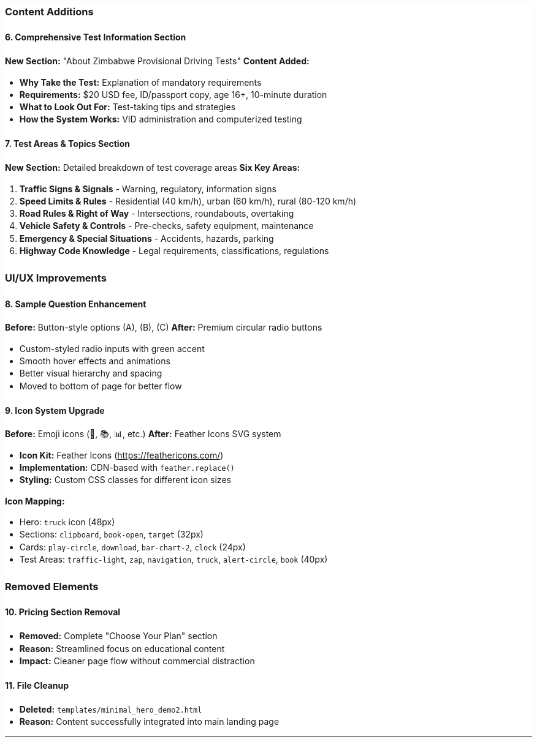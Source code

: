 ### Content Additions

#### 6. Comprehensive Test Information Section
**New Section:** "About Zimbabwe Provisional Driving Tests"
**Content Added:**
- **Why Take the Test:** Explanation of mandatory requirements
- **Requirements:** $20 USD fee, ID/passport copy, age 16+, 10-minute duration
- **What to Look Out For:** Test-taking tips and strategies
- **How the System Works:** VID administration and computerized testing

#### 7. Test Areas & Topics Section
**New Section:** Detailed breakdown of test coverage areas
**Six Key Areas:**
1. **Traffic Signs & Signals** - Warning, regulatory, information signs
2. **Speed Limits & Rules** - Residential (40 km/h), urban (60 km/h), rural (80-120 km/h)
3. **Road Rules & Right of Way** - Intersections, roundabouts, overtaking
4. **Vehicle Safety & Controls** - Pre-checks, safety equipment, maintenance
5. **Emergency & Special Situations** - Accidents, hazards, parking
6. **Highway Code Knowledge** - Legal requirements, classifications, regulations

### UI/UX Improvements

#### 8. Sample Question Enhancement
**Before:** Button-style options (A), (B), (C)
**After:** Premium circular radio buttons
- Custom-styled radio inputs with green accent
- Smooth hover effects and animations
- Better visual hierarchy and spacing
- Moved to bottom of page for better flow

#### 9. Icon System Upgrade
**Before:** Emoji icons (🚗, 📚, 📊, etc.)
**After:** Feather Icons SVG system
- **Icon Kit:** Feather Icons (https://feathericons.com/)
- **Implementation:** CDN-based with `feather.replace()`
- **Styling:** Custom CSS classes for different icon sizes

**Icon Mapping:**
- Hero: `truck` icon (48px)
- Sections: `clipboard`, `book-open`, `target` (32px)
- Cards: `play-circle`, `download`, `bar-chart-2`, `clock` (24px)
- Test Areas: `traffic-light`, `zap`, `navigation`, `truck`, `alert-circle`, `book` (40px)

### Removed Elements

#### 10. Pricing Section Removal
- **Removed:** Complete "Choose Your Plan" section
- **Reason:** Streamlined focus on educational content
- **Impact:** Cleaner page flow without commercial distraction

#### 11. File Cleanup
- **Deleted:** `templates/minimal_hero_demo2.html`
- **Reason:** Content successfully integrated into main landing page

---